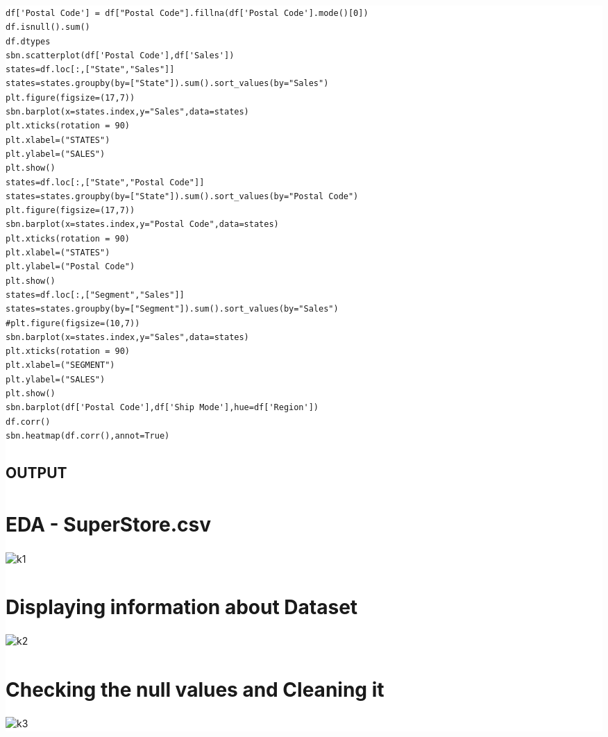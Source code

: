 ~~~
df['Postal Code'] = df["Postal Code"].fillna(df['Postal Code'].mode()[0])
df.isnull().sum()
df.dtypes
sbn.scatterplot(df['Postal Code'],df['Sales'])
states=df.loc[:,["State","Sales"]]
states=states.groupby(by=["State"]).sum().sort_values(by="Sales")
plt.figure(figsize=(17,7))
sbn.barplot(x=states.index,y="Sales",data=states)
plt.xticks(rotation = 90)
plt.xlabel=("STATES")
plt.ylabel=("SALES")
plt.show()
states=df.loc[:,["State","Postal Code"]]
states=states.groupby(by=["State"]).sum().sort_values(by="Postal Code")
plt.figure(figsize=(17,7))
sbn.barplot(x=states.index,y="Postal Code",data=states)
plt.xticks(rotation = 90)
plt.xlabel=("STATES")
plt.ylabel=("Postal Code")
plt.show()
states=df.loc[:,["Segment","Sales"]]
states=states.groupby(by=["Segment"]).sum().sort_values(by="Sales")
#plt.figure(figsize=(10,7))
sbn.barplot(x=states.index,y="Sales",data=states)
plt.xticks(rotation = 90)
plt.xlabel=("SEGMENT")
plt.ylabel=("SALES")
plt.show()
sbn.barplot(df['Postal Code'],df['Ship Mode'],hue=df['Region'])
df.corr()
sbn.heatmap(df.corr(),annot=True)
~~~
## OUTPUT

# EDA - SuperStore.csv
<img width="558" alt="k1" src="https://user-images.githubusercontent.com/94154683/192805324-ab0e2588-65db-4dc8-809b-0c127ffa3b54.png">


# Displaying information about Dataset
<img width="202" alt="k2" src="https://user-images.githubusercontent.com/94154683/192805368-64bd8ff0-e20c-48c2-8fe3-36748bd1c6b4.png">

# Checking the null values and Cleaning it
<img width="313" alt="k3" src="https://user-images.githubusercontent.com/94154683/192805681-d937df08-29f9-4463-a499-7ef686930466.png">

